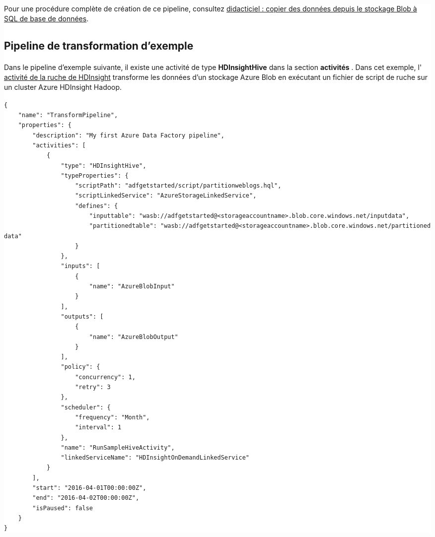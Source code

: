 Pour une procédure complète de création de ce pipeline, consultez [didacticiel : copier des données depuis le stockage Blob à SQL de base de données](data-factory-copy-data-from-azure-blob-storage-to-sql-database.md). 

## <a name="sample-transformation-pipeline"></a>Pipeline de transformation d’exemple
Dans le pipeline d’exemple suivante, il existe une activité de type **HDInsightHive** dans la section **activités** . Dans cet exemple, l' [activité de la ruche de HDInsight](data-factory-hive-activity.md) transforme les données d’un stockage Azure Blob en exécutant un fichier de script de ruche sur un cluster Azure HDInsight Hadoop. 

    {
        "name": "TransformPipeline",
        "properties": {
            "description": "My first Azure Data Factory pipeline",
            "activities": [
                {
                    "type": "HDInsightHive",
                    "typeProperties": {
                        "scriptPath": "adfgetstarted/script/partitionweblogs.hql",
                        "scriptLinkedService": "AzureStorageLinkedService",
                        "defines": {
                            "inputtable": "wasb://adfgetstarted@<storageaccountname>.blob.core.windows.net/inputdata",
                            "partitionedtable": "wasb://adfgetstarted@<storageaccountname>.blob.core.windows.net/partitioneddata"
                        }
                    },
                    "inputs": [
                        {
                            "name": "AzureBlobInput"
                        }
                    ],
                    "outputs": [
                        {
                            "name": "AzureBlobOutput"
                        }
                    ],
                    "policy": {
                        "concurrency": 1,
                        "retry": 3
                    },
                    "scheduler": {
                        "frequency": "Month",
                        "interval": 1
                    },
                    "name": "RunSampleHiveActivity",
                    "linkedServiceName": "HDInsightOnDemandLinkedService"
                }
            ],
            "start": "2016-04-01T00:00:00Z",
            "end": "2016-04-02T00:00:00Z",
            "isPaused": false
        }
    }
